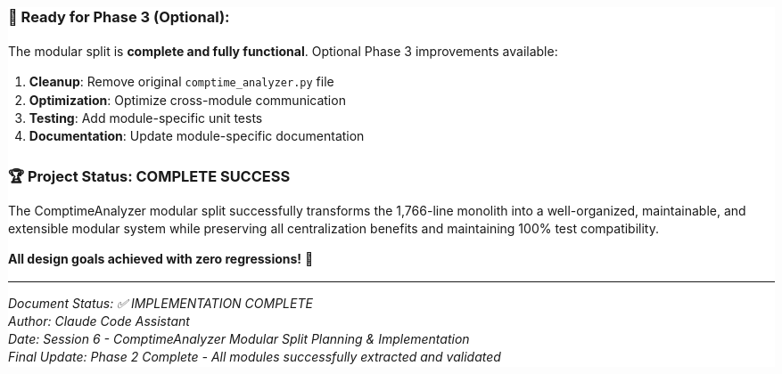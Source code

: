 ### **🎯 Ready for Phase 3 (Optional):**

The modular split is **complete and fully functional**. Optional Phase 3 improvements available:

1. **Cleanup**: Remove original `comptime_analyzer.py` file
2. **Optimization**: Optimize cross-module communication  
3. **Testing**: Add module-specific unit tests
4. **Documentation**: Update module-specific documentation

### **🏆 Project Status: COMPLETE SUCCESS**

The ComptimeAnalyzer modular split successfully transforms the 1,766-line monolith into a well-organized, maintainable, and extensible modular system while preserving all centralization benefits and maintaining 100% test compatibility.

**All design goals achieved with zero regressions!** 🎉

---

*Document Status: ✅ IMPLEMENTATION COMPLETE*  
*Author: Claude Code Assistant*  
*Date: Session 6 - ComptimeAnalyzer Modular Split Planning & Implementation*  
*Final Update: Phase 2 Complete - All modules successfully extracted and validated*